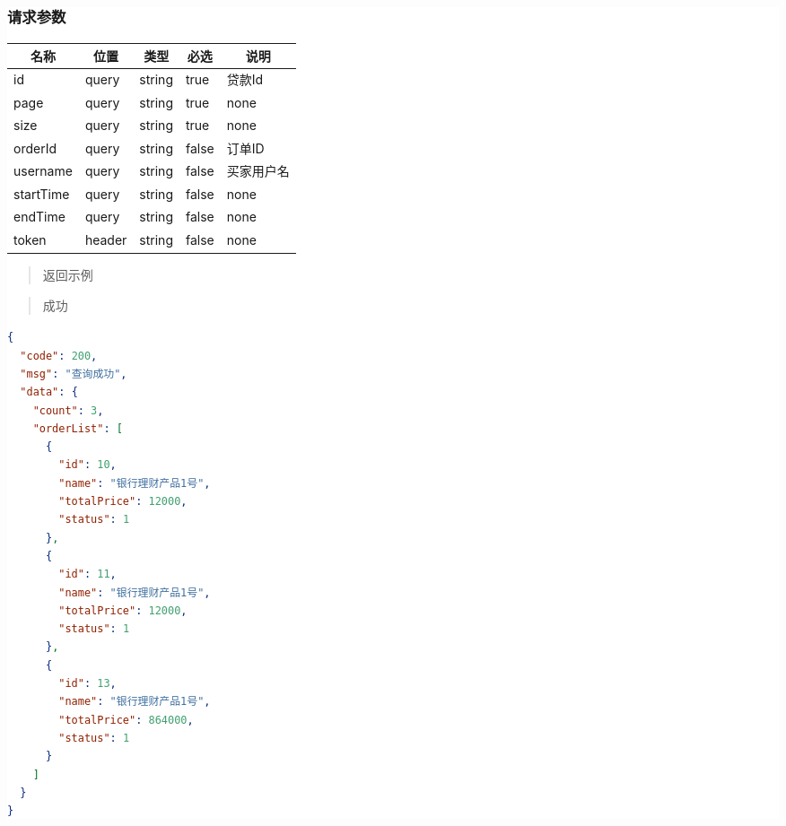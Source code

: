 ### 请求参数

|名称|位置|类型|必选|说明|
|---|---|---|---|---|
|id|query|string|true|贷款Id|
|page|query|string|true|none|
|size|query|string|true|none|
|orderId|query|string|false|订单ID|
|username|query|string|false|买家用户名|
|startTime|query|string|false|none|
|endTime|query|string|false|none|
|token|header|string|false|none|

> 返回示例

> 成功

```json
{
  "code": 200,
  "msg": "查询成功",
  "data": {
    "count": 3,
    "orderList": [
      {
        "id": 10,
        "name": "银行理财产品1号",
        "totalPrice": 12000,
        "status": 1
      },
      {
        "id": 11,
        "name": "银行理财产品1号",
        "totalPrice": 12000,
        "status": 1
      },
      {
        "id": 13,
        "name": "银行理财产品1号",
        "totalPrice": 864000,
        "status": 1
      }
    ]
  }
}
```
